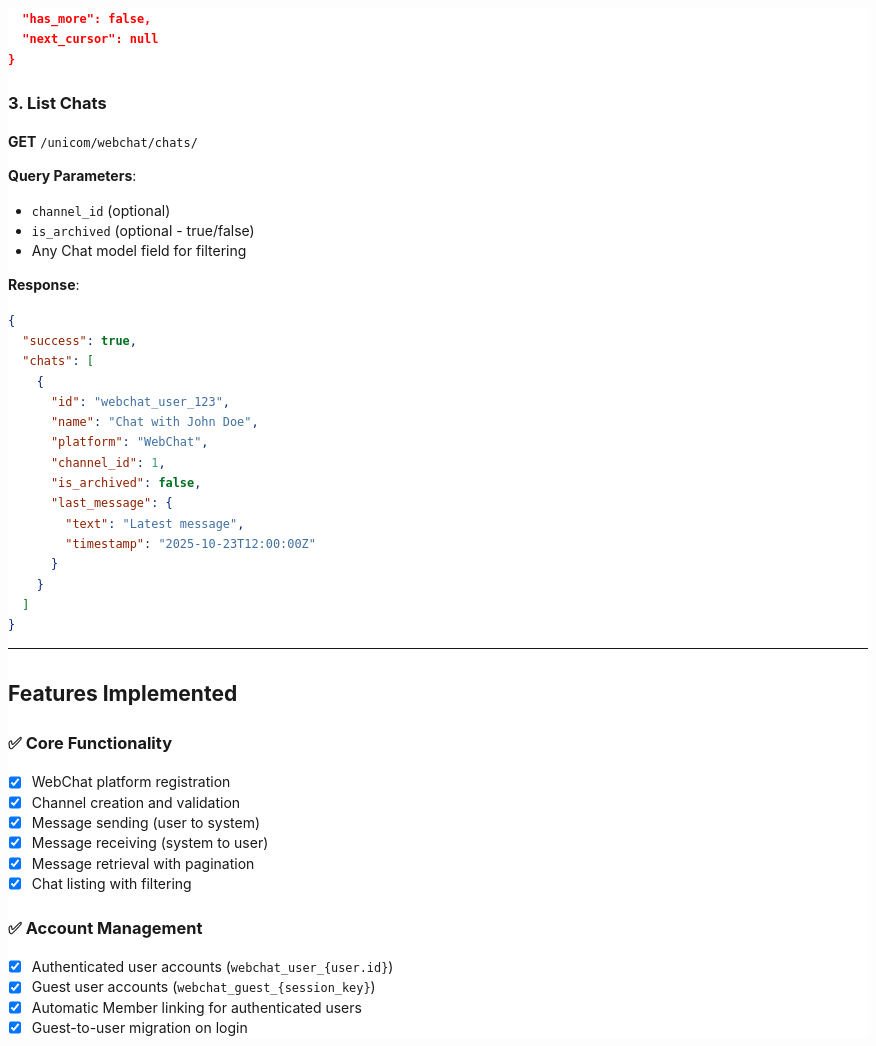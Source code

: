 ```json
  "has_more": false,
  "next_cursor": null
}
```

### 3. List Chats
**GET** `/unicom/webchat/chats/`

**Query Parameters**:
- `channel_id` (optional)
- `is_archived` (optional - true/false)
- Any Chat model field for filtering

**Response**:
```json
{
  "success": true,
  "chats": [
    {
      "id": "webchat_user_123",
      "name": "Chat with John Doe",
      "platform": "WebChat",
      "channel_id": 1,
      "is_archived": false,
      "last_message": {
        "text": "Latest message",
        "timestamp": "2025-10-23T12:00:00Z"
      }
    }
  ]
}
```

---

## Features Implemented

### ✅ Core Functionality
- [x] WebChat platform registration
- [x] Channel creation and validation
- [x] Message sending (user to system)
- [x] Message receiving (system to user)
- [x] Message retrieval with pagination
- [x] Chat listing with filtering

### ✅ Account Management
- [x] Authenticated user accounts (`webchat_user_{user.id}`)
- [x] Guest user accounts (`webchat_guest_{session_key}`)
- [x] Automatic Member linking for authenticated users
- [x] Guest-to-user migration on login
